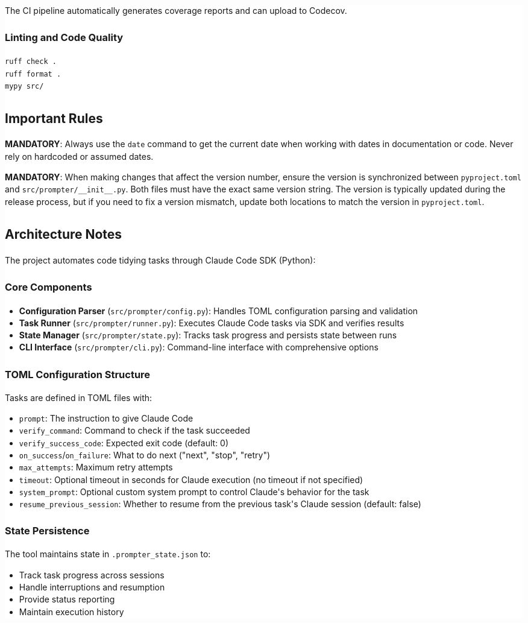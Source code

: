The CI pipeline automatically generates coverage reports and can upload to Codecov.

### Linting and Code Quality

```bash
ruff check .
ruff format .
mypy src/
```

## Important Rules

**MANDATORY**: Always use the `date` command to get the current date when working with dates in documentation or code. Never rely on hardcoded or assumed dates.

**MANDATORY**: When making changes that affect the version number, ensure the version is synchronized between `pyproject.toml` and `src/prompter/__init__.py`. Both files must have the exact same version string. The version is typically updated during the release process, but if you need to fix a version mismatch, update both locations to match the version in `pyproject.toml`.

## Architecture Notes

The project automates code tidying tasks through Claude Code SDK (Python):

### Core Components
- **Configuration Parser** (`src/prompter/config.py`): Handles TOML configuration parsing and validation
- **Task Runner** (`src/prompter/runner.py`): Executes Claude Code tasks via SDK and verifies results
- **State Manager** (`src/prompter/state.py`): Tracks task progress and persists state between runs
- **CLI Interface** (`src/prompter/cli.py`): Command-line interface with comprehensive options

### TOML Configuration Structure
Tasks are defined in TOML files with:
- `prompt`: The instruction to give Claude Code
- `verify_command`: Command to check if the task succeeded
- `verify_success_code`: Expected exit code (default: 0)
- `on_success`/`on_failure`: What to do next ("next", "stop", "retry")
- `max_attempts`: Maximum retry attempts
- `timeout`: Optional timeout in seconds for Claude execution (no timeout if not specified)
- `system_prompt`: Optional custom system prompt to control Claude's behavior for the task
- `resume_previous_session`: Whether to resume from the previous task's Claude session (default: false)

### State Persistence
The tool maintains state in `.prompter_state.json` to:
- Track task progress across sessions
- Handle interruptions and resumption
- Provide status reporting
- Maintain execution history
